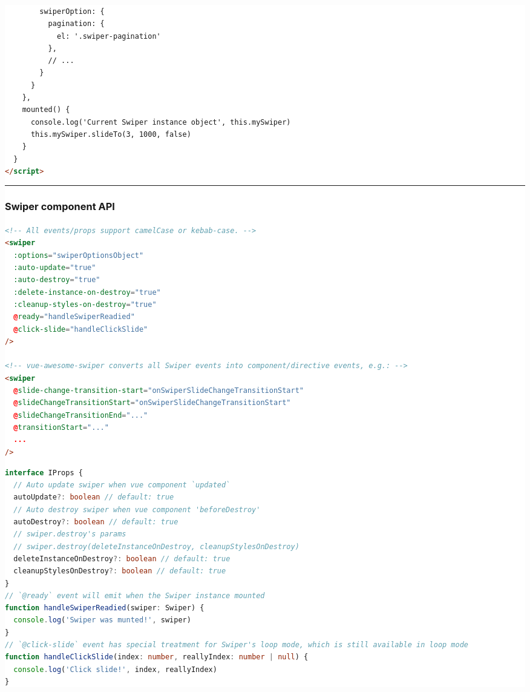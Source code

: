 ```html
        swiperOption: {
          pagination: {
            el: '.swiper-pagination'
          },
          // ...
        }
      }
    },
    mounted() {
      console.log('Current Swiper instance object', this.mySwiper)
      this.mySwiper.slideTo(3, 1000, false)
    }
  }
</script>
```

---

### Swiper component API

```html
<!-- All events/props support camelCase or kebab-case. -->
<swiper
  :options="swiperOptionsObject"
  :auto-update="true"
  :auto-destroy="true"
  :delete-instance-on-destroy="true"
  :cleanup-styles-on-destroy="true"
  @ready="handleSwiperReadied"
  @click-slide="handleClickSlide"
/>

<!-- vue-awesome-swiper converts all Swiper events into component/directive events, e.g.: -->
<swiper
  @slide-change-transition-start="onSwiperSlideChangeTransitionStart"
  @slideChangeTransitionStart="onSwiperSlideChangeTransitionStart"
  @slideChangeTransitionEnd="..."
  @transitionStart="..."
  ...
/>
```
```ts
interface IProps {
  // Auto update swiper when vue component `updated`
  autoUpdate?: boolean // default: true
  // Auto destroy swiper when vue component 'beforeDestroy'
  autoDestroy?: boolean // default: true
  // swiper.destroy's params
  // swiper.destroy(deleteInstanceOnDestroy, cleanupStylesOnDestroy)
  deleteInstanceOnDestroy?: boolean // default: true
  cleanupStylesOnDestroy?: boolean // default: true
}
// `@ready` event will emit when the Swiper instance mounted
function handleSwiperReadied(swiper: Swiper) {
  console.log('Swiper was munted!', swiper)
}
// `@click-slide` event has special treatment for Swiper's loop mode, which is still available in loop mode
function handleClickSlide(index: number, reallyIndex: number | null) {
  console.log('Click slide!', index, reallyIndex)
}
```
